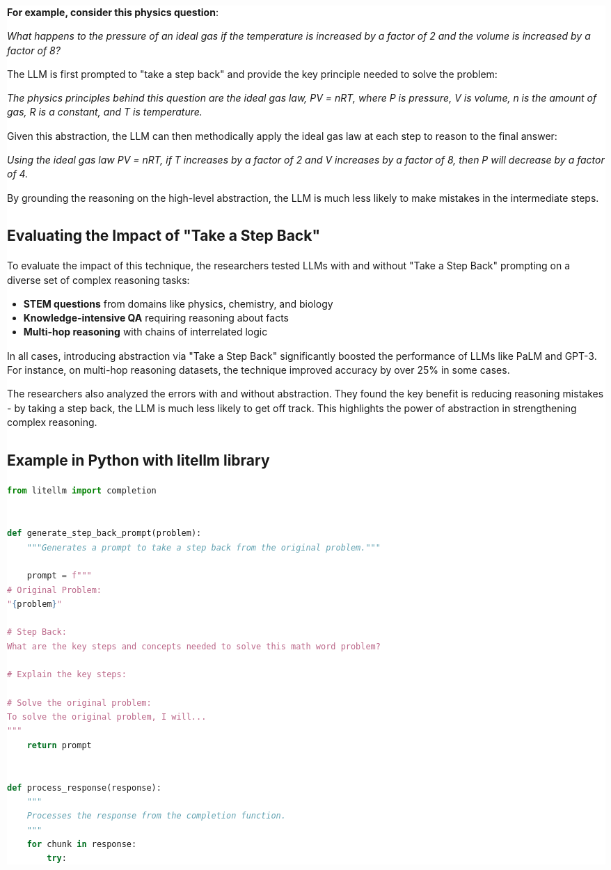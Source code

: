 **For example, consider this physics question**:

*What happens to the pressure of an ideal gas if the temperature is increased by a factor of 2 and the volume is increased by a factor of 8?*

The LLM is first prompted to "take a step back" and provide the key principle needed to solve the problem:

*The physics principles behind this question are the ideal gas law, PV = nRT, where P is pressure, V is volume, n is the amount of gas, R is a constant, and T is temperature.*

Given this abstraction, the LLM can then methodically apply the ideal gas law at each step to reason to the final answer:

*Using the ideal gas law PV = nRT, if T increases by a factor of 2 and V increases by a factor of 8, then P will decrease by a factor of 4.*

By grounding the reasoning on the high-level abstraction, the LLM is much less likely to make mistakes in the intermediate steps.

## Evaluating the Impact of "Take a Step Back"

To evaluate the impact of this technique, the researchers tested LLMs with and without "Take a Step Back" prompting on a diverse set of complex reasoning tasks:

- **STEM questions** from domains like physics, chemistry, and biology
- **Knowledge-intensive QA** requiring reasoning about facts
- **Multi-hop reasoning** with chains of interrelated logic

In all cases, introducing abstraction via "Take a Step Back" significantly boosted the performance of LLMs like PaLM and GPT-3. For instance, on multi-hop reasoning datasets, the technique improved accuracy by over 25% in some cases.

The researchers also analyzed the errors with and without abstraction. They found the key benefit is reducing reasoning mistakes - by taking a step back, the LLM is much less likely to get off track. This highlights the power of abstraction in strengthening complex reasoning.

## Example in Python with litellm library

```python
from litellm import completion


def generate_step_back_prompt(problem):
    """Generates a prompt to take a step back from the original problem."""

    prompt = f"""
# Original Problem:
"{problem}"

# Step Back: 
What are the key steps and concepts needed to solve this math word problem? 

# Explain the key steps:

# Solve the original problem:
To solve the original problem, I will...
"""
    return prompt


def process_response(response):
    """
    Processes the response from the completion function.
    """
    for chunk in response:
        try:
```